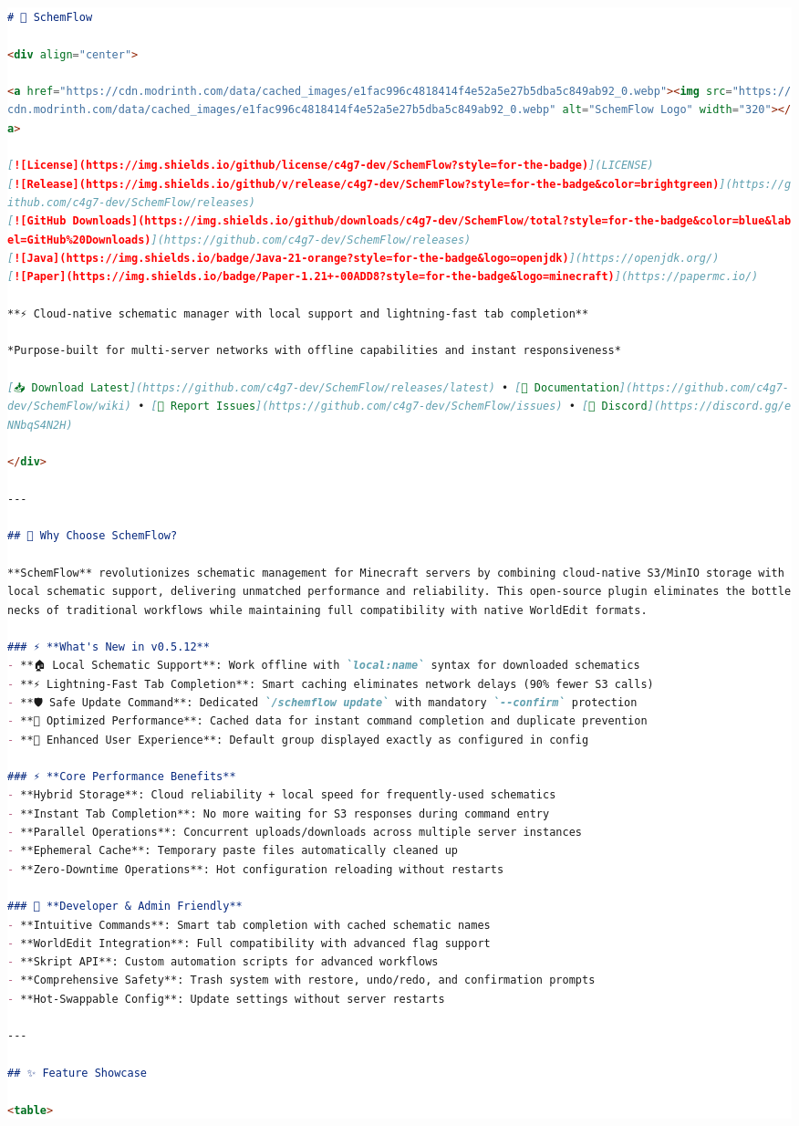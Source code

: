 ````markdown
# 🌊 SchemFlow

<div align="center">

<a href="https://cdn.modrinth.com/data/cached_images/e1fac996c4818414f4e52a5e27b5dba5c849ab92_0.webp"><img src="https://cdn.modrinth.com/data/cached_images/e1fac996c4818414f4e52a5e27b5dba5c849ab92_0.webp" alt="SchemFlow Logo" width="320"></a>

[![License](https://img.shields.io/github/license/c4g7-dev/SchemFlow?style=for-the-badge)](LICENSE)
[![Release](https://img.shields.io/github/v/release/c4g7-dev/SchemFlow?style=for-the-badge&color=brightgreen)](https://github.com/c4g7-dev/SchemFlow/releases)
[![GitHub Downloads](https://img.shields.io/github/downloads/c4g7-dev/SchemFlow/total?style=for-the-badge&color=blue&label=GitHub%20Downloads)](https://github.com/c4g7-dev/SchemFlow/releases)
[![Java](https://img.shields.io/badge/Java-21-orange?style=for-the-badge&logo=openjdk)](https://openjdk.org/)
[![Paper](https://img.shields.io/badge/Paper-1.21+-00ADD8?style=for-the-badge&logo=minecraft)](https://papermc.io/)

**⚡ Cloud-native schematic manager with local support and lightning-fast tab completion**

*Purpose-built for multi-server networks with offline capabilities and instant responsiveness*

[📥 Download Latest](https://github.com/c4g7-dev/SchemFlow/releases/latest) • [📖 Documentation](https://github.com/c4g7-dev/SchemFlow/wiki) • [🐛 Report Issues](https://github.com/c4g7-dev/SchemFlow/issues) • [💬 Discord](https://discord.gg/eNNbqS4N2H)

</div>

---

## 🚀 Why Choose SchemFlow?

**SchemFlow** revolutionizes schematic management for Minecraft servers by combining cloud-native S3/MinIO storage with local schematic support, delivering unmatched performance and reliability. This open-source plugin eliminates the bottlenecks of traditional workflows while maintaining full compatibility with native WorldEdit formats.

### ⚡ **What's New in v0.5.12**
- **🏠 Local Schematic Support**: Work offline with `local:name` syntax for downloaded schematics
- **⚡ Lightning-Fast Tab Completion**: Smart caching eliminates network delays (90% fewer S3 calls)
- **🛡️ Safe Update Command**: Dedicated `/schemflow update` with mandatory `--confirm` protection
- **🎯 Optimized Performance**: Cached data for instant command completion and duplicate prevention
- **🔧 Enhanced User Experience**: Default group displayed exactly as configured in config

### ⚡ **Core Performance Benefits**
- **Hybrid Storage**: Cloud reliability + local speed for frequently-used schematics
- **Instant Tab Completion**: No more waiting for S3 responses during command entry
- **Parallel Operations**: Concurrent uploads/downloads across multiple server instances
- **Ephemeral Cache**: Temporary paste files automatically cleaned up
- **Zero-Downtime Operations**: Hot configuration reloading without restarts

### 🎯 **Developer & Admin Friendly**
- **Intuitive Commands**: Smart tab completion with cached schematic names
- **WorldEdit Integration**: Full compatibility with advanced flag support
- **Skript API**: Custom automation scripts for advanced workflows
- **Comprehensive Safety**: Trash system with restore, undo/redo, and confirmation prompts
- **Hot-Swappable Config**: Update settings without server restarts

---

## ✨ Feature Showcase

<table>
````